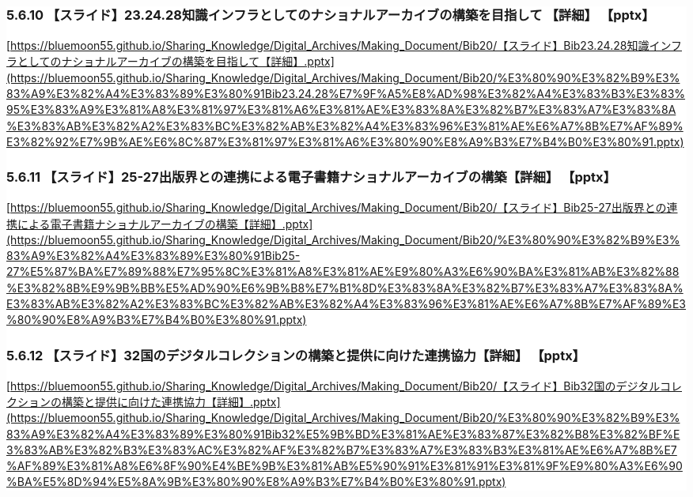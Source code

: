 ### **5.6.10 【スライド】23.24.28知識インフラとしてのナショナルアーカイブの構築を目指して 【詳細】 【pptx】**

[https://bluemoon55.github.io/Sharing_Knowledge/Digital_Archives/Making_Document/Bib20/【スライド】Bib23.24.28知識インフラとしてのナショナルアーカイブの構築を目指して【詳細】.pptx](https://bluemoon55.github.io/Sharing_Knowledge/Digital_Archives/Making_Document/Bib20/%E3%80%90%E3%82%B9%E3%83%A9%E3%82%A4%E3%83%89%E3%80%91Bib23.24.28%E7%9F%A5%E8%AD%98%E3%82%A4%E3%83%B3%E3%83%95%E3%83%A9%E3%81%A8%E3%81%97%E3%81%A6%E3%81%AE%E3%83%8A%E3%82%B7%E3%83%A7%E3%83%8A%E3%83%AB%E3%82%A2%E3%83%BC%E3%82%AB%E3%82%A4%E3%83%96%E3%81%AE%E6%A7%8B%E7%AF%89%E3%82%92%E7%9B%AE%E6%8C%87%E3%81%97%E3%81%A6%E3%80%90%E8%A9%B3%E7%B4%B0%E3%80%91.pptx)

### **5.6.11 【スライド】25-27出版界との連携による電子書籍ナショナルアーカイブの構築【詳細】 【pptx】**

[https://bluemoon55.github.io/Sharing_Knowledge/Digital_Archives/Making_Document/Bib20/【スライド】Bib25-27出版界との連携による電子書籍ナショナルアーカイブの構築【詳細】.pptx](https://bluemoon55.github.io/Sharing_Knowledge/Digital_Archives/Making_Document/Bib20/%E3%80%90%E3%82%B9%E3%83%A9%E3%82%A4%E3%83%89%E3%80%91Bib25-27%E5%87%BA%E7%89%88%E7%95%8C%E3%81%A8%E3%81%AE%E9%80%A3%E6%90%BA%E3%81%AB%E3%82%88%E3%82%8B%E9%9B%BB%E5%AD%90%E6%9B%B8%E7%B1%8D%E3%83%8A%E3%82%B7%E3%83%A7%E3%83%8A%E3%83%AB%E3%82%A2%E3%83%BC%E3%82%AB%E3%82%A4%E3%83%96%E3%81%AE%E6%A7%8B%E7%AF%89%E3%80%90%E8%A9%B3%E7%B4%B0%E3%80%91.pptx)

### **5.6.12 【スライド】32国のデジタルコレクションの構築と提供に向けた連携協力【詳細】 【pptx】**

[https://bluemoon55.github.io/Sharing_Knowledge/Digital_Archives/Making_Document/Bib20/【スライド】Bib32国のデジタルコレクションの構築と提供に向けた連携協力【詳細】.pptx](https://bluemoon55.github.io/Sharing_Knowledge/Digital_Archives/Making_Document/Bib20/%E3%80%90%E3%82%B9%E3%83%A9%E3%82%A4%E3%83%89%E3%80%91Bib32%E5%9B%BD%E3%81%AE%E3%83%87%E3%82%B8%E3%82%BF%E3%83%AB%E3%82%B3%E3%83%AC%E3%82%AF%E3%82%B7%E3%83%A7%E3%83%B3%E3%81%AE%E6%A7%8B%E7%AF%89%E3%81%A8%E6%8F%90%E4%BE%9B%E3%81%AB%E5%90%91%E3%81%91%E3%81%9F%E9%80%A3%E6%90%BA%E5%8D%94%E5%8A%9B%E3%80%90%E8%A9%B3%E7%B4%B0%E3%80%91.pptx)